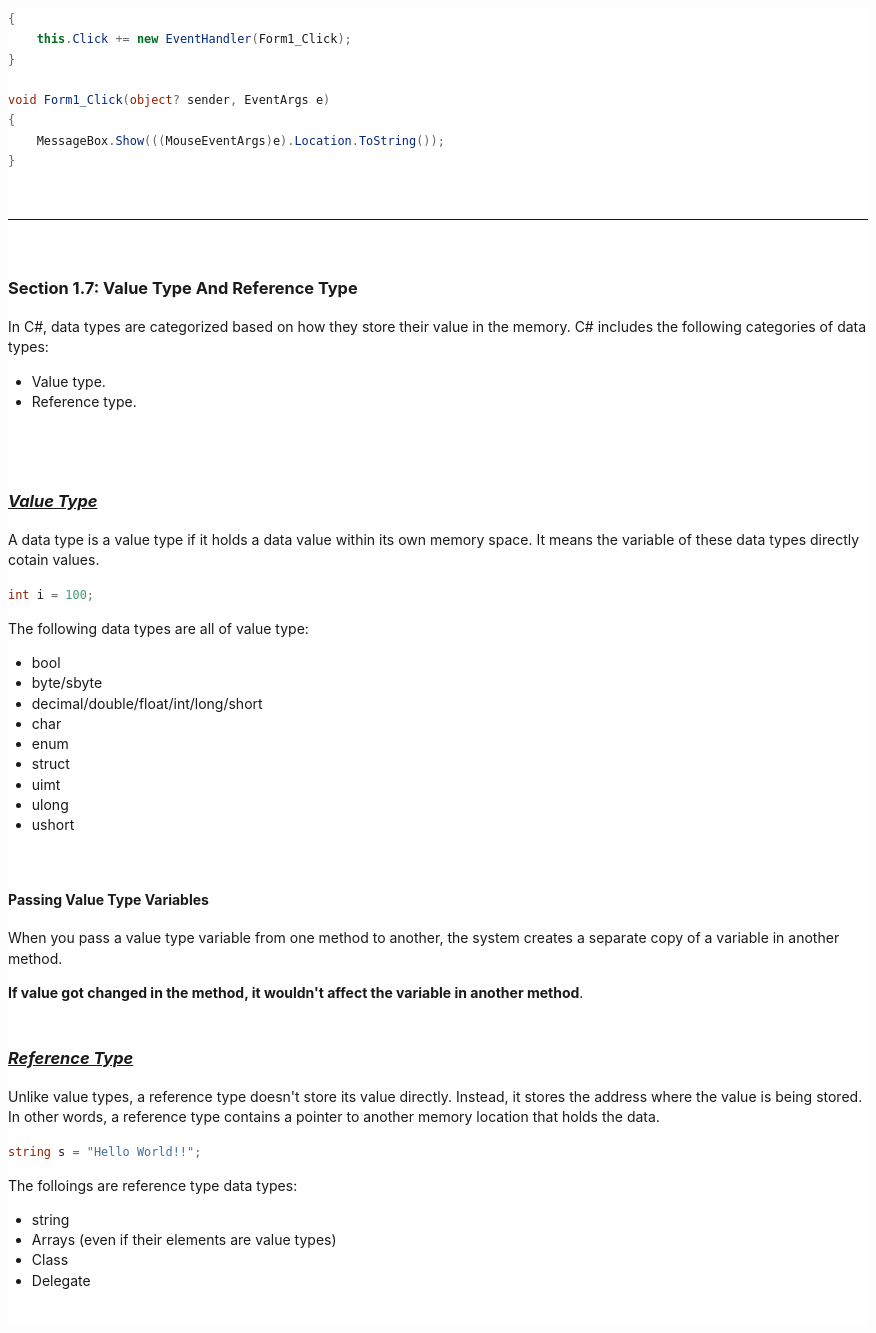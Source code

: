 ```csharp
{
    this.Click += new EventHandler(Form1_Click);
}

void Form1_Click(object? sender, EventArgs e)
{
    MessageBox.Show(((MouseEventArgs)e).Location.ToString());
}
```
<br/>

____
<br/>

### **Section 1.7: Value Type And Reference Type**
In C#, data types are categorized based on how they store their value in the memory. C# includes the following categories of data types:
- Value type.
- Reference type.
<br/>
<br/>

### <u> ***Value Type*** </u>
A data type is a value type if it holds a data value within its own memory space. It means the variable of these data types directly cotain values. 
```csharp
int i = 100;
```
The following data types are all of value type:
- bool
- byte/sbyte
- decimal/double/float/int/long/short
- char
- enum
- struct
- uimt
- ulong
- ushort
<br/>

#### **Passing Value Type Variables**
When you pass a value type variable from one method to another, the system creates a separate copy of a variable in another method. 

**If value got changed in the method, it wouldn't affect the variable in another method**.
<br/>
<br/>

### <u> ***Reference Type*** </u>
Unlike value types, a reference type doesn't store its value directly. Instead, it stores the address where the value is being stored. In other words, a reference type contains a pointer to another memory location that holds the data. 
```csharp
string s = "Hello World!!";
```
The folloings are reference type data types:
- string
- Arrays (even if their elements are value types)
- Class
- Delegate
<br/>
